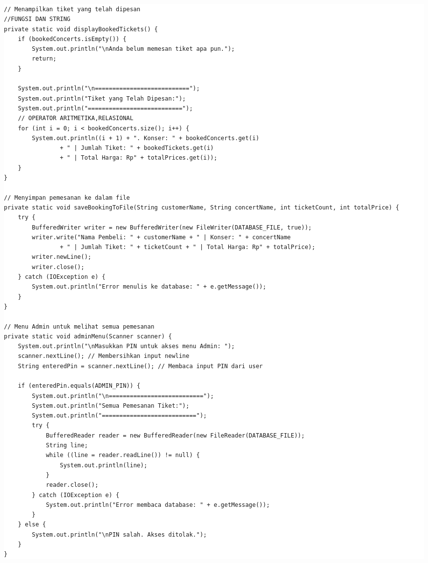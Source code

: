     // Menampilkan tiket yang telah dipesan
    //FUNGSI DAN STRING
    private static void displayBookedTickets() {
        if (bookedConcerts.isEmpty()) {
            System.out.println("\nAnda belum memesan tiket apa pun.");
            return;
        }

        System.out.println("\n===========================");
        System.out.println("Tiket yang Telah Dipesan:");
        System.out.println("===========================");
        // OPERATOR ARITMETIKA,RELASIONAL
        for (int i = 0; i < bookedConcerts.size(); i++) {
            System.out.println((i + 1) + ". Konser: " + bookedConcerts.get(i)
                    + " | Jumlah Tiket: " + bookedTickets.get(i)
                    + " | Total Harga: Rp" + totalPrices.get(i));
        }
    }

    // Menyimpan pemesanan ke dalam file
    private static void saveBookingToFile(String customerName, String concertName, int ticketCount, int totalPrice) {
        try {
            BufferedWriter writer = new BufferedWriter(new FileWriter(DATABASE_FILE, true));
            writer.write("Nama Pembeli: " + customerName + " | Konser: " + concertName
                    + " | Jumlah Tiket: " + ticketCount + " | Total Harga: Rp" + totalPrice);
            writer.newLine();
            writer.close();
        } catch (IOException e) {
            System.out.println("Error menulis ke database: " + e.getMessage());
        }
    }

    // Menu Admin untuk melihat semua pemesanan
    private static void adminMenu(Scanner scanner) {
        System.out.println("\nMasukkan PIN untuk akses menu Admin: ");
        scanner.nextLine(); // Membersihkan input newline
        String enteredPin = scanner.nextLine(); // Membaca input PIN dari user

        if (enteredPin.equals(ADMIN_PIN)) {
            System.out.println("\n===========================");
            System.out.println("Semua Pemesanan Tiket:");
            System.out.println("===========================");
            try {
                BufferedReader reader = new BufferedReader(new FileReader(DATABASE_FILE));
                String line;
                while ((line = reader.readLine()) != null) {
                    System.out.println(line);
                }
                reader.close();
            } catch (IOException e) {
                System.out.println("Error membaca database: " + e.getMessage());
            }
        } else {
            System.out.println("\nPIN salah. Akses ditolak.");
        }
    }
